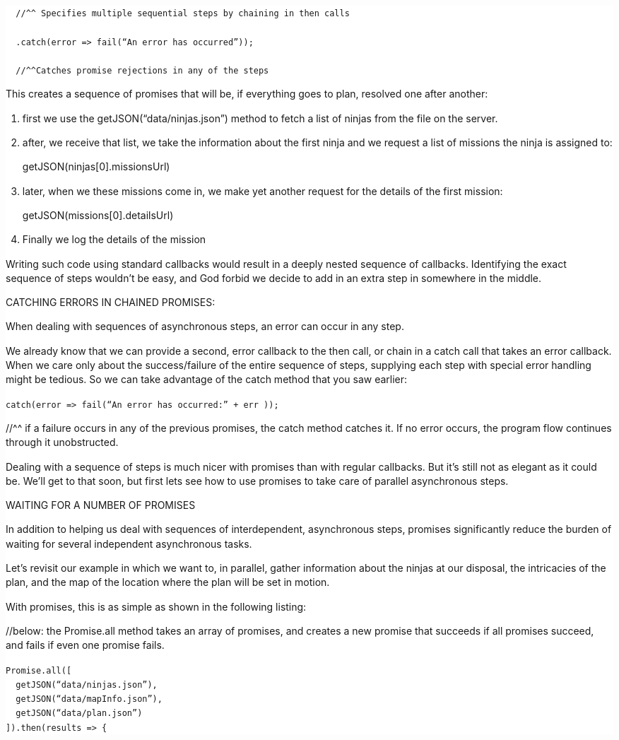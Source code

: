       //^^ Specifies multiple sequential steps by chaining in then calls

      .catch(error => fail(“An error has occurred”));
      
      //^^Catches promise rejections in any of the steps

This creates a sequence of promises that will be, if everything goes to plan, resolved one after another:

1. first we use the getJSON(“data/ninjas.json”) method to fetch a list of ninjas from the file on the server. 

2. after, we receive that list, we take the information about the first ninja and we request a list of missions the ninja is assigned to:

    getJSON(ninjas[0].missionsUrl)

3. later, when we these missions come in, we make yet another request for the details of the first mission: 

    getJSON(missions[0].detailsUrl)

4. Finally we log the details of the mission

Writing such code using standard callbacks would result in a deeply nested sequence of callbacks. Identifying the exact sequence of steps wouldn’t be easy, and God forbid we decide to add in an extra step in somewhere in the middle.

CATCHING ERRORS IN CHAINED PROMISES:

When dealing with sequences of asynchronous steps, an error can occur in any step.

We already know that we can provide a second, error callback to the then call, or chain in a catch call that takes an error callback. When we care only about the success/failure of the entire sequence of steps, supplying each step with special error handling might be tedious. So we can take advantage of the catch method that you saw earlier:

    catch(error => fail(“An error has occurred:” + err ));

//^^ if a failure occurs in any of the previous promises, the catch method catches it. If no error occurs, the program flow continues through it unobstructed.

Dealing with a sequence of steps is much nicer with promises than with regular callbacks. But it’s still not as elegant as it could be. We’ll get to that soon, but first lets see how to use promises to take care of parallel asynchronous steps.

WAITING FOR A NUMBER OF PROMISES

In addition to helping us deal with sequences of interdependent, asynchronous steps, promises significantly reduce the burden of waiting for several independent asynchronous tasks.

Let’s revisit our example in which we want to, in parallel, gather information about the ninjas at our disposal, the intricacies of the plan, and the map of the location where the plan will be set in motion.

With promises, this is as simple as shown in the following listing: 

//below: the Promise.all method takes an array of promises, and creates a new promise that succeeds if all promises succeed, and fails if even one promise fails.

    Promise.all([
      getJSON(“data/ninjas.json”),
      getJSON(“data/mapInfo.json”),
      getJSON(“data/plan.json”)
    ]).then(results => {
